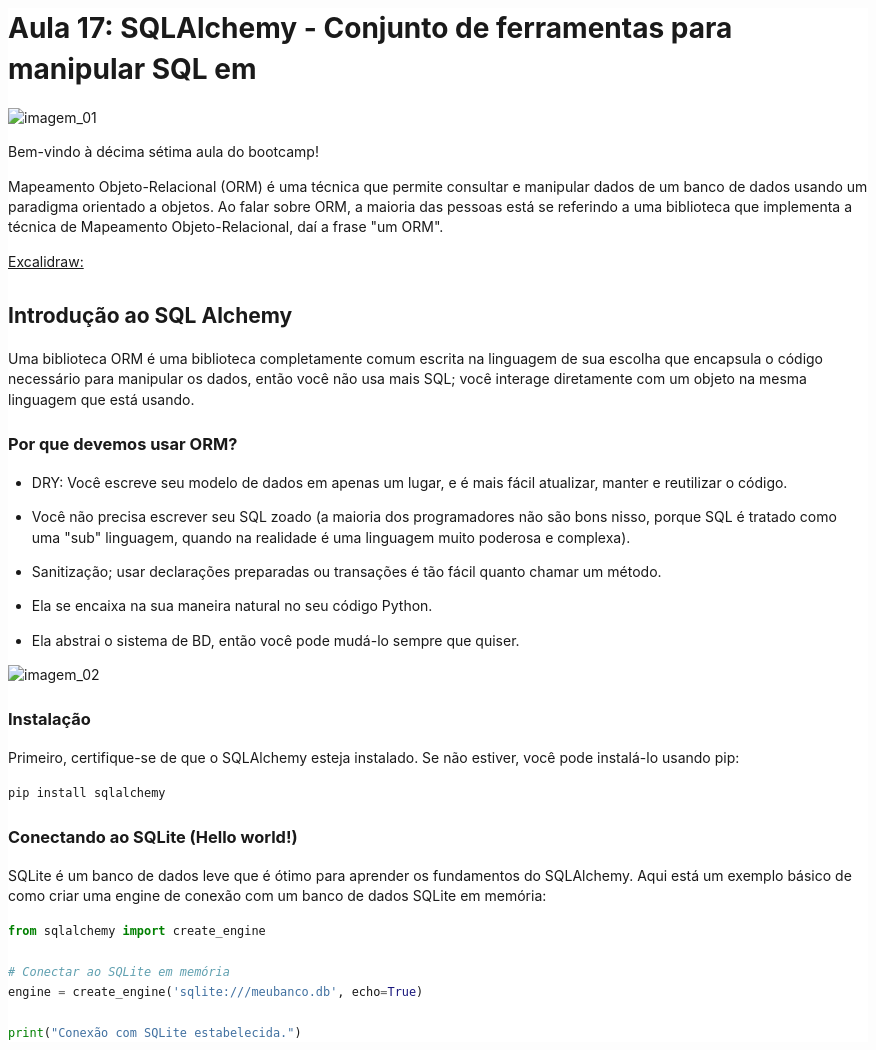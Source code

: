 # Aula 17: SQLAlchemy - Conjunto de ferramentas para manipular SQL em 

![imagem_01](./pics/1.jpg)

Bem-vindo à décima sétima aula do bootcamp!

Mapeamento Objeto-Relacional (ORM) é uma técnica que permite consultar e manipular dados de um banco de dados usando um paradigma orientado a objetos. Ao falar sobre ORM, a maioria das pessoas está se referindo a uma biblioteca que implementa a técnica de Mapeamento Objeto-Relacional, daí a frase "um ORM".

[Excalidraw:](https://link.excalidraw.com/l/8pvW6zbNUnD/3tmGeQYjxeG)

## Introdução ao SQL Alchemy

Uma biblioteca ORM é uma biblioteca completamente comum escrita na linguagem de sua escolha que encapsula o código necessário para manipular os dados, então você não usa mais SQL; você interage diretamente com um objeto na mesma linguagem que está usando.

### Por que devemos usar ORM?

- DRY: Você escreve seu modelo de dados em apenas um lugar, e é mais fácil atualizar, manter e reutilizar o código.

- Você não precisa escrever seu SQL zoado (a maioria dos programadores não são bons nisso, porque SQL é tratado como uma "sub" linguagem, quando na realidade é uma linguagem muito poderosa e complexa).

- Sanitização; usar declarações preparadas ou transações é tão fácil quanto chamar um método.

- Ela se encaixa na sua maneira natural no seu código Python.

- Ela abstrai o sistema de BD, então você pode mudá-lo sempre que quiser.

![imagem_02](./pics/2.jpg)

### Instalação

Primeiro, certifique-se de que o SQLAlchemy esteja instalado. Se não estiver, você pode instalá-lo usando pip:

```bash
pip install sqlalchemy
```

### Conectando ao SQLite (Hello world!)

SQLite é um banco de dados leve que é ótimo para aprender os fundamentos do SQLAlchemy. Aqui está um exemplo básico de como criar uma engine de conexão com um banco de dados SQLite em memória:

```python
from sqlalchemy import create_engine

# Conectar ao SQLite em memória
engine = create_engine('sqlite:///meubanco.db', echo=True)

print("Conexão com SQLite estabelecida.")
```
